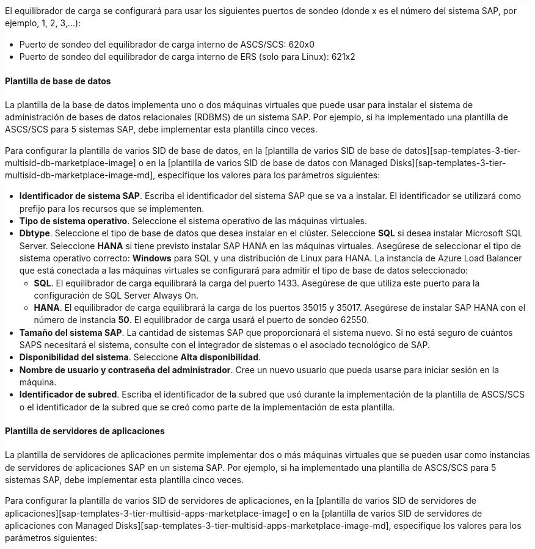 El equilibrador de carga se configurará para usar los siguientes puertos de sondeo (donde x es el número del sistema SAP, por ejemplo, 1, 2, 3,...):
- Puerto de sondeo del equilibrador de carga interno de ASCS/SCS: 620x0
- Puerto de sondeo del equilibrador de carga interno de ERS (solo para Linux): 621x2

#### <a name="database-template"></a><a name="database-template"></a> Plantilla de base de datos

La plantilla de la base de datos implementa uno o dos máquinas virtuales que puede usar para instalar el sistema de administración de bases de datos relacionales (RDBMS) de un sistema SAP. Por ejemplo, si ha implementado una plantilla de ASCS/SCS para 5 sistemas SAP, debe implementar esta plantilla cinco veces.

Para configurar la plantilla de varios SID de base de datos, en la [plantilla de varios SID de base de datos][sap-templates-3-tier-multisid-db-marketplace-image] o en la [plantilla de varios SID de base de datos con Managed Disks][sap-templates-3-tier-multisid-db-marketplace-image-md], especifique los valores para los parámetros siguientes:

- **Identificador de sistema SAP**. Escriba el identificador del sistema SAP que se va a instalar. El identificador se utilizará como prefijo para los recursos que se implementen.
- **Tipo de sistema operativo**. Seleccione el sistema operativo de las máquinas virtuales.
- **Dbtype**. Seleccione el tipo de base de datos que desea instalar en el clúster. Seleccione **SQL** si desea instalar Microsoft SQL Server. Seleccione **HANA** si tiene previsto instalar SAP HANA en las máquinas virtuales. Asegúrese de seleccionar el tipo de sistema operativo correcto: **Windows** para SQL y una distribución de Linux para HANA. La instancia de Azure Load Balancer que está conectada a las máquinas virtuales se configurará para admitir el tipo de base de datos seleccionado:
  * **SQL**. El equilibrador de carga equilibrará la carga del puerto 1433. Asegúrese de que utiliza este puerto para la configuración de SQL Server Always On.
  * **HANA**. El equilibrador de carga equilibrará la carga de los puertos 35015 y 35017. Asegúrese de instalar SAP HANA con el número de instancia **50**.
  El equilibrador de carga usará el puerto de sondeo 62550.
- **Tamaño del sistema SAP**. La cantidad de sistemas SAP que proporcionará el sistema nuevo. Si no está seguro de cuántos SAPS necesitará el sistema, consulte con el integrador de sistemas o el asociado tecnológico de SAP.
- **Disponibilidad del sistema**. Seleccione **Alta disponibilidad**.
- **Nombre de usuario y contraseña del administrador**. Cree un nuevo usuario que pueda usarse para iniciar sesión en la máquina.
- **Identificador de subred**. Escriba el identificador de la subred que usó durante la implementación de la plantilla de ASCS/SCS o el identificador de la subred que se creó como parte de la implementación de esta plantilla.

#### <a name="application-servers-template"></a><a name="application-servers-template"></a>Plantilla de servidores de aplicaciones

La plantilla de servidores de aplicaciones permite implementar dos o más máquinas virtuales que se pueden usar como instancias de servidores de aplicaciones SAP en un sistema SAP. Por ejemplo, si ha implementado una plantilla de ASCS/SCS para 5 sistemas SAP, debe implementar esta plantilla cinco veces.

Para configurar la plantilla de varios SID de servidores de aplicaciones, en la [plantilla de varios SID de servidores de aplicaciones][sap-templates-3-tier-multisid-apps-marketplace-image] o en la [plantilla de varios SID de servidores de aplicaciones con Managed Disks][sap-templates-3-tier-multisid-apps-marketplace-image-md], especifique los valores para los parámetros siguientes:
